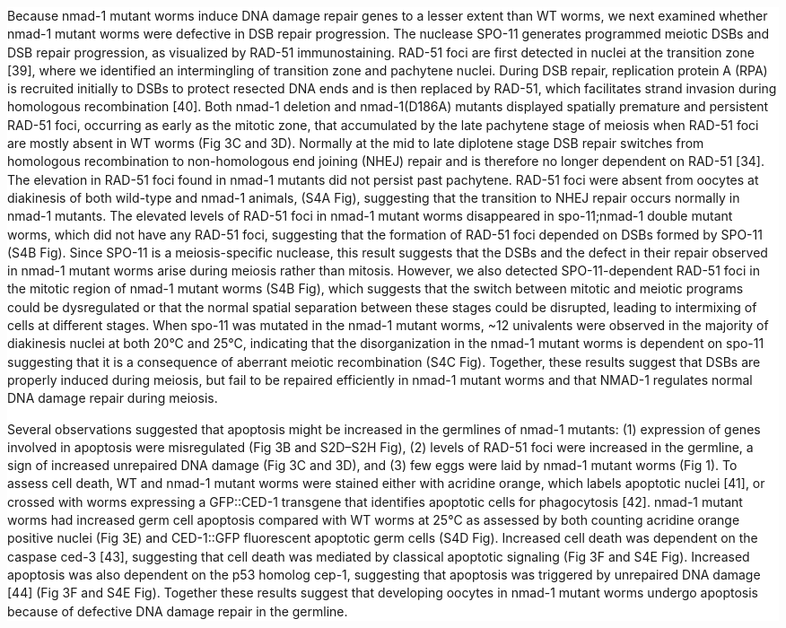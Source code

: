 Because nmad-1 mutant worms induce DNA damage repair genes to a lesser extent than WT worms, we next examined whether nmad-1 mutant worms were defective in DSB repair progression. The nuclease SPO-11 generates programmed meiotic DSBs and DSB repair progression, as visualized by RAD-51 immunostaining. RAD-51 foci are first detected in nuclei at the transition zone [39], where we identified an intermingling of transition zone and pachytene nuclei. During DSB repair, replication protein A (RPA) is recruited initially to DSBs to protect resected DNA ends and is then replaced by RAD-51, which facilitates strand invasion during homologous recombination [40]. Both nmad-1 deletion and nmad-1(D186A) mutants displayed spatially premature and persistent RAD-51 foci, occurring as early as the mitotic zone, that accumulated by the late pachytene stage of meiosis when RAD-51 foci are mostly absent in WT worms (Fig 3C and 3D). Normally at the mid to late diplotene stage DSB repair switches from homologous recombination to non-homologous end joining (NHEJ) repair and is therefore no longer dependent on RAD-51 [34]. The elevation in RAD-51 foci found in nmad-1 mutants did not persist past pachytene. RAD-51 foci were absent from oocytes at diakinesis of both wild-type and nmad-1 animals, (S4A Fig), suggesting that the transition to NHEJ repair occurs normally in nmad-1 mutants. The elevated levels of RAD-51 foci in nmad-1 mutant worms disappeared in spo-11;nmad-1 double mutant worms, which did not have any RAD-51 foci, suggesting that the formation of RAD-51 foci depended on DSBs formed by SPO-11 (S4B Fig). Since SPO-11 is a meiosis-specific nuclease, this result suggests that the DSBs and the defect in their repair observed in nmad-1 mutant worms arise during meiosis rather than mitosis. However, we also detected SPO-11-dependent RAD-51 foci in the mitotic region of nmad-1 mutant worms (S4B Fig), which suggests that the switch between mitotic and meiotic programs could be dysregulated or that the normal spatial separation between these stages could be disrupted, leading to intermixing of cells at different stages. When spo-11 was mutated in the nmad-1 mutant worms, ~12 univalents were observed in the majority of diakinesis nuclei at both 20°C and 25°C, indicating that the disorganization in the nmad-1 mutant worms is dependent on spo-11 suggesting that it is a consequence of aberrant meiotic recombination (S4C Fig). Together, these results suggest that DSBs are properly induced during meiosis, but fail to be repaired efficiently in nmad-1 mutant worms and that NMAD-1 regulates normal DNA damage repair during meiosis.

Several observations suggested that apoptosis might be increased in the germlines of nmad-1 mutants: (1) expression of genes involved in apoptosis were misregulated (Fig 3B and S2D–S2H Fig), (2) levels of RAD-51 foci were increased in the germline, a sign of increased unrepaired DNA damage (Fig 3C and 3D), and (3) few eggs were laid by nmad-1 mutant worms (Fig 1). To assess cell death, WT and nmad-1 mutant worms were stained either with acridine orange, which labels apoptotic nuclei [41], or crossed with worms expressing a GFP::CED-1 transgene that identifies apoptotic cells for phagocytosis [42]. nmad-1 mutant worms had increased germ cell apoptosis compared with WT worms at 25°C as assessed by both counting acridine orange positive nuclei (Fig 3E) and CED-1::GFP fluorescent apoptotic germ cells (S4D Fig). Increased cell death was dependent on the caspase ced-3 [43], suggesting that cell death was mediated by classical apoptotic signaling (Fig 3F and S4E Fig). Increased apoptosis was also dependent on the p53 homolog cep-1, suggesting that apoptosis was triggered by unrepaired DNA damage [44] (Fig 3F and S4E Fig). Together these results suggest that developing oocytes in nmad-1 mutant worms undergo apoptosis because of defective DNA damage repair in the germline.
